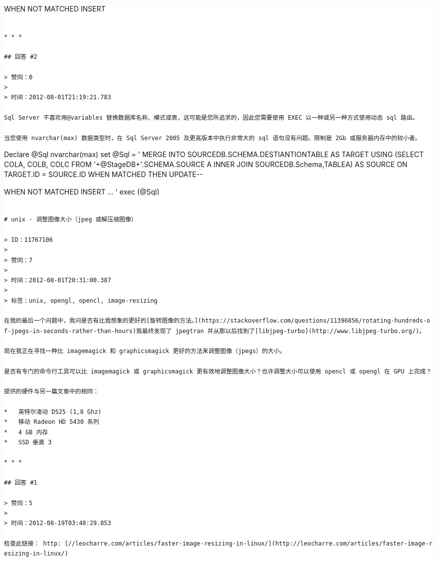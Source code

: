 WHEN NOT MATCHED INSERT 
```

* * *

## 回答 #2

> 赞同：0
> 
> 时间：2012-08-01T21:19:21.783

Sql Server 不喜欢用@variables 替换数据库名称、模式或表，这可能是您所追求的，因此您需要使用 EXEC 以一种或另一种方式使用动态 sql 路由。

当您使用 nvarchar(max) 数据类型时，在 Sql Server 2005 及更高版本中执行非常大的 sql 语句没有问题。限制是 2Gb 或服务器内存中的较小者。

```
Declare @Sql nvarchar(max)
set @Sql = '
MERGE INTO SOURCEDB.SCHEMA.DESTIANTIONTABLE AS TARGET
USING (SELECT COLA, COLB, COLC FROM '+@StageDB+'.SCHEMA.SOURCE A INNER JOIN SOURCEDB.Schema,TABLEA) AS SOURCE
ON TARGET.ID = SOURCE.ID
WHEN MATCHED THEN UPDATE--

WHEN NOT MATCHED INSERT ...
'
exec (@Sql) 
```

# unix - 调整图像大小（jpeg 或解压缩图像）

> ID：11767106
> 
> 赞同：7
> 
> 时间：2012-08-01T20:31:00.387
> 
> 标签：unix, opengl, opencl, image-resizing

在我的最后一个问题中，我问是否有比我想象的更好的[旋转图像的方法。](https://stackoverflow.com/questions/11396856/rotating-hundreds-of-jpegs-in-seconds-rather-than-hours)我最终发现了 jpegtran 并从那以后找到了[libjpeg-turbo](http://www.libjpeg-turbo.org/)。

现在我正在寻找一种比 imagemagick 和 graphicsmagick 更好的方法来调整图像（jpegs）的大小。

是否有专门的命令行工具可以比 imagemagick 或 graphicsmagick 更有效地调整图像大小？也许调整大小可以使用 opencl 或 opengl 在 GPU 上完成？

提供的硬件与另一篇文章中的相同：

*   英特尔凌动 D525 (1,8 Ghz)
*   移动 Radeon HD 5430 系列
*   4 GB 内存
*   SSD 垂直 3

* * *

## 回答 #1

> 赞同：5
> 
> 时间：2012-08-19T03:48:29.853

检查此链接： http: [//leocharre.com/articles/faster-image-resizing-in-linux/](http://leocharre.com/articles/faster-image-resizing-in-linux/)

```